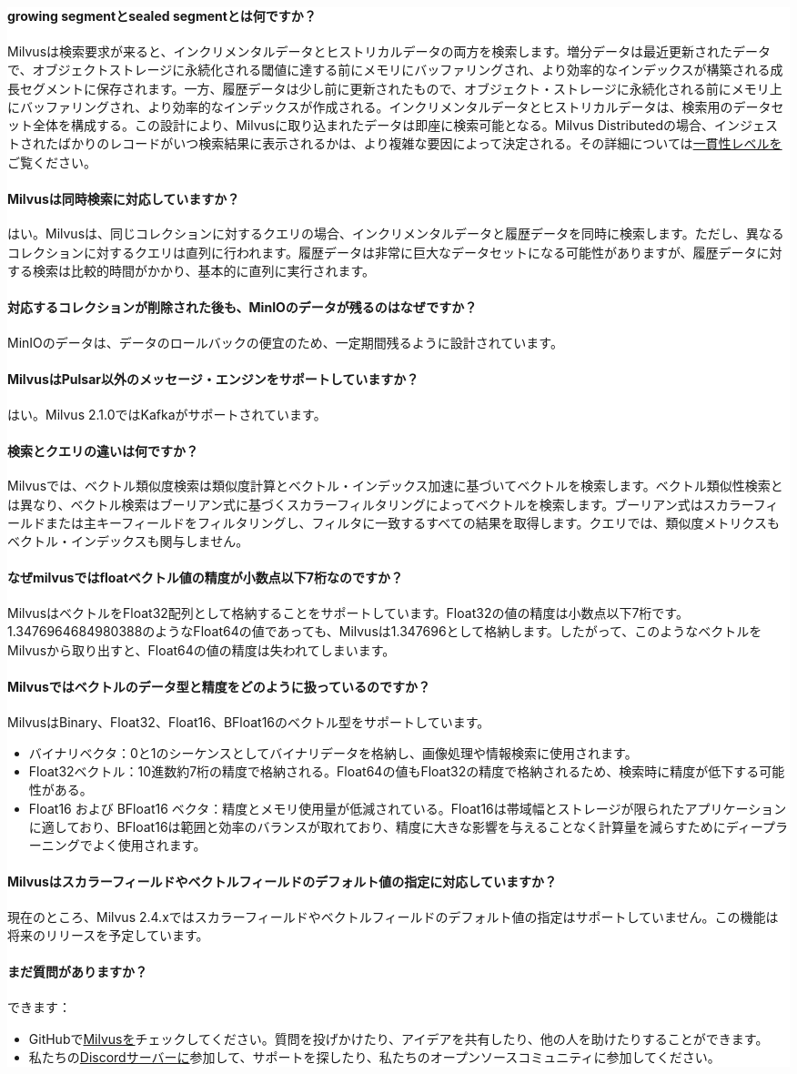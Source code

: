 <h4 id="What-are-growing-segment-and-sealed-segment" class="common-anchor-header">growing segmentとsealed segmentとは何ですか？</h4><p>Milvusは検索要求が来ると、インクリメンタルデータとヒストリカルデータの両方を検索します。増分データは最近更新されたデータで、オブジェクトストレージに永続化される閾値に達する前にメモリにバッファリングされ、より効率的なインデックスが構築される成長セグメントに保存されます。一方、履歴データは少し前に更新されたもので、オブジェクト・ストレージに永続化される前にメモリ上にバッファリングされ、より効率的なインデックスが作成される。インクリメンタルデータとヒストリカルデータは、検索用のデータセット全体を構成する。この設計により、Milvusに取り込まれたデータは即座に検索可能となる。Milvus Distributedの場合、インジェストされたばかりのレコードがいつ検索結果に表示されるかは、より複雑な要因によって決定される。その詳細については<a href="https://milvus.io/docs/consistency.md">一貫性レベルを</a>ご覧ください。</p>
<h4 id="Is-Milvus-available-for-concurrent-search" class="common-anchor-header">Milvusは同時検索に対応していますか？</h4><p>はい。Milvusは、同じコレクションに対するクエリの場合、インクリメンタルデータと履歴データを同時に検索します。ただし、異なるコレクションに対するクエリは直列に行われます。履歴データは非常に巨大なデータセットになる可能性がありますが、履歴データに対する検索は比較的時間がかかり、基本的に直列に実行されます。</p>
<h4 id="Why-does-the-data-in-MinIO-remain-after-the-corresponding-collection-is-dropped" class="common-anchor-header">対応するコレクションが削除された後も、MinIOのデータが残るのはなぜですか？</h4><p>MinIOのデータは、データのロールバックの便宜のため、一定期間残るように設計されています。</p>
<h4 id="Does-Milvus-support-message-engines-other-than-Pulsar" class="common-anchor-header">MilvusはPulsar以外のメッセージ・エンジンをサポートしていますか？</h4><p>はい。Milvus 2.1.0ではKafkaがサポートされています。</p>
<h4 id="Whats-the-difference-between-a-search-and-a-query" class="common-anchor-header">検索とクエリの違いは何ですか？</h4><p>Milvusでは、ベクトル類似度検索は類似度計算とベクトル・インデックス加速に基づいてベクトルを検索します。ベクトル類似性検索とは異なり、ベクトル検索はブーリアン式に基づくスカラーフィルタリングによってベクトルを検索します。ブーリアン式はスカラーフィールドまたは主キーフィールドをフィルタリングし、フィルタに一致するすべての結果を取得します。クエリでは、類似度メトリクスもベクトル・インデックスも関与しません。</p>
<h4 id="Why-does-a-float-vector-value-have-a-precision-of-7-decimal-digits-in-Milvus" class="common-anchor-header">なぜmilvusではfloatベクトル値の精度が小数点以下7桁なのですか？</h4><p>MilvusはベクトルをFloat32配列として格納することをサポートしています。Float32の値の精度は小数点以下7桁です。1.3476964684980388のようなFloat64の値であっても、Milvusは1.347696として格納します。したがって、このようなベクトルをMilvusから取り出すと、Float64の値の精度は失われてしまいます。</p>
<h4 id="How-does-Milvus-handle-vector-data-types-and-precision" class="common-anchor-header">Milvusではベクトルのデータ型と精度をどのように扱っているのですか？</h4><p>MilvusはBinary、Float32、Float16、BFloat16のベクトル型をサポートしています。</p>
<ul>
<li>バイナリベクタ：0と1のシーケンスとしてバイナリデータを格納し、画像処理や情報検索に使用されます。</li>
<li>Float32ベクトル：10進数約7桁の精度で格納される。Float64の値もFloat32の精度で格納されるため、検索時に精度が低下する可能性がある。</li>
<li>Float16 および BFloat16 ベクタ：精度とメモリ使用量が低減されている。Float16は帯域幅とストレージが限られたアプリケーションに適しており、BFloat16は範囲と効率のバランスが取れており、精度に大きな影響を与えることなく計算量を減らすためにディープラーニングでよく使用されます。</li>
</ul>
<h4 id="Does-Milvus-support-specifying-default-values-for-scalar-or-vector-fields" class="common-anchor-header">Milvusはスカラーフィールドやベクトルフィールドのデフォルト値の指定に対応していますか？</h4><p>現在のところ、Milvus 2.4.xではスカラーフィールドやベクトルフィールドのデフォルト値の指定はサポートしていません。この機能は将来のリリースを予定しています。</p>
<h4 id="Still-have-questions" class="common-anchor-header">まだ質問がありますか？</h4><p>できます：</p>
<ul>
<li>GitHubで<a href="https://github.com/milvus-io/milvus/issues">Milvusを</a>チェックしてください。質問を投げかけたり、アイデアを共有したり、他の人を助けたりすることができます。</li>
<li>私たちの<a href="https://discord.com/invite/8uyFbECzPX">Discordサーバーに</a>参加して、サポートを探したり、私たちのオープンソースコミュニティに参加してください。</li>
</ul>
